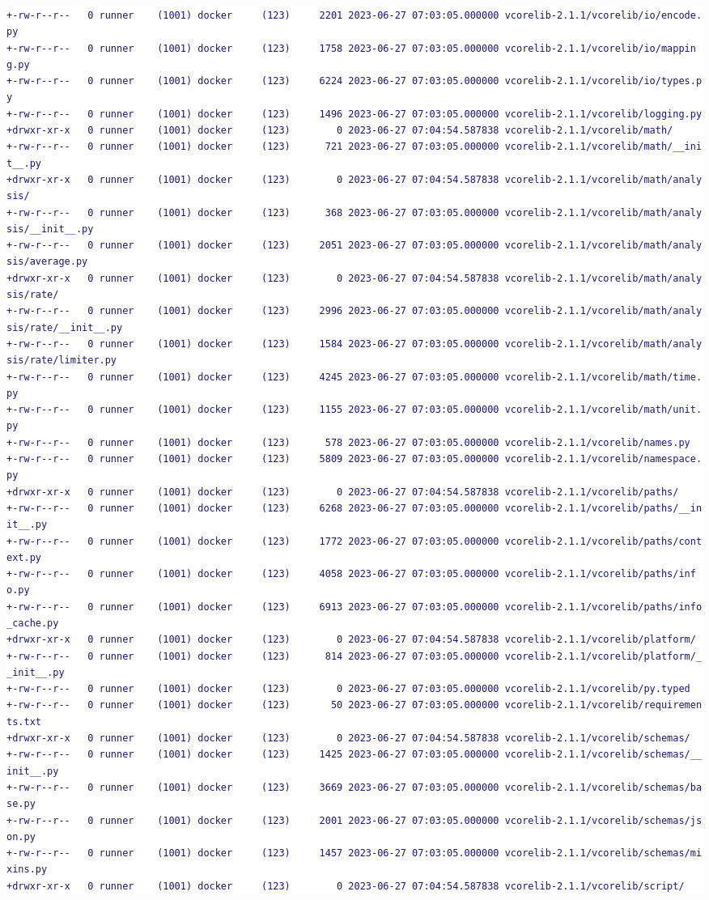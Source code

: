 ```diff
+-rw-r--r--   0 runner    (1001) docker     (123)     2201 2023-06-27 07:03:05.000000 vcorelib-2.1.1/vcorelib/io/encode.py
+-rw-r--r--   0 runner    (1001) docker     (123)     1758 2023-06-27 07:03:05.000000 vcorelib-2.1.1/vcorelib/io/mapping.py
+-rw-r--r--   0 runner    (1001) docker     (123)     6224 2023-06-27 07:03:05.000000 vcorelib-2.1.1/vcorelib/io/types.py
+-rw-r--r--   0 runner    (1001) docker     (123)     1496 2023-06-27 07:03:05.000000 vcorelib-2.1.1/vcorelib/logging.py
+drwxr-xr-x   0 runner    (1001) docker     (123)        0 2023-06-27 07:04:54.587838 vcorelib-2.1.1/vcorelib/math/
+-rw-r--r--   0 runner    (1001) docker     (123)      721 2023-06-27 07:03:05.000000 vcorelib-2.1.1/vcorelib/math/__init__.py
+drwxr-xr-x   0 runner    (1001) docker     (123)        0 2023-06-27 07:04:54.587838 vcorelib-2.1.1/vcorelib/math/analysis/
+-rw-r--r--   0 runner    (1001) docker     (123)      368 2023-06-27 07:03:05.000000 vcorelib-2.1.1/vcorelib/math/analysis/__init__.py
+-rw-r--r--   0 runner    (1001) docker     (123)     2051 2023-06-27 07:03:05.000000 vcorelib-2.1.1/vcorelib/math/analysis/average.py
+drwxr-xr-x   0 runner    (1001) docker     (123)        0 2023-06-27 07:04:54.587838 vcorelib-2.1.1/vcorelib/math/analysis/rate/
+-rw-r--r--   0 runner    (1001) docker     (123)     2996 2023-06-27 07:03:05.000000 vcorelib-2.1.1/vcorelib/math/analysis/rate/__init__.py
+-rw-r--r--   0 runner    (1001) docker     (123)     1584 2023-06-27 07:03:05.000000 vcorelib-2.1.1/vcorelib/math/analysis/rate/limiter.py
+-rw-r--r--   0 runner    (1001) docker     (123)     4245 2023-06-27 07:03:05.000000 vcorelib-2.1.1/vcorelib/math/time.py
+-rw-r--r--   0 runner    (1001) docker     (123)     1155 2023-06-27 07:03:05.000000 vcorelib-2.1.1/vcorelib/math/unit.py
+-rw-r--r--   0 runner    (1001) docker     (123)      578 2023-06-27 07:03:05.000000 vcorelib-2.1.1/vcorelib/names.py
+-rw-r--r--   0 runner    (1001) docker     (123)     5809 2023-06-27 07:03:05.000000 vcorelib-2.1.1/vcorelib/namespace.py
+drwxr-xr-x   0 runner    (1001) docker     (123)        0 2023-06-27 07:04:54.587838 vcorelib-2.1.1/vcorelib/paths/
+-rw-r--r--   0 runner    (1001) docker     (123)     6268 2023-06-27 07:03:05.000000 vcorelib-2.1.1/vcorelib/paths/__init__.py
+-rw-r--r--   0 runner    (1001) docker     (123)     1772 2023-06-27 07:03:05.000000 vcorelib-2.1.1/vcorelib/paths/context.py
+-rw-r--r--   0 runner    (1001) docker     (123)     4058 2023-06-27 07:03:05.000000 vcorelib-2.1.1/vcorelib/paths/info.py
+-rw-r--r--   0 runner    (1001) docker     (123)     6913 2023-06-27 07:03:05.000000 vcorelib-2.1.1/vcorelib/paths/info_cache.py
+drwxr-xr-x   0 runner    (1001) docker     (123)        0 2023-06-27 07:04:54.587838 vcorelib-2.1.1/vcorelib/platform/
+-rw-r--r--   0 runner    (1001) docker     (123)      814 2023-06-27 07:03:05.000000 vcorelib-2.1.1/vcorelib/platform/__init__.py
+-rw-r--r--   0 runner    (1001) docker     (123)        0 2023-06-27 07:03:05.000000 vcorelib-2.1.1/vcorelib/py.typed
+-rw-r--r--   0 runner    (1001) docker     (123)       50 2023-06-27 07:03:05.000000 vcorelib-2.1.1/vcorelib/requirements.txt
+drwxr-xr-x   0 runner    (1001) docker     (123)        0 2023-06-27 07:04:54.587838 vcorelib-2.1.1/vcorelib/schemas/
+-rw-r--r--   0 runner    (1001) docker     (123)     1425 2023-06-27 07:03:05.000000 vcorelib-2.1.1/vcorelib/schemas/__init__.py
+-rw-r--r--   0 runner    (1001) docker     (123)     3669 2023-06-27 07:03:05.000000 vcorelib-2.1.1/vcorelib/schemas/base.py
+-rw-r--r--   0 runner    (1001) docker     (123)     2001 2023-06-27 07:03:05.000000 vcorelib-2.1.1/vcorelib/schemas/json.py
+-rw-r--r--   0 runner    (1001) docker     (123)     1457 2023-06-27 07:03:05.000000 vcorelib-2.1.1/vcorelib/schemas/mixins.py
+drwxr-xr-x   0 runner    (1001) docker     (123)        0 2023-06-27 07:04:54.587838 vcorelib-2.1.1/vcorelib/script/
```